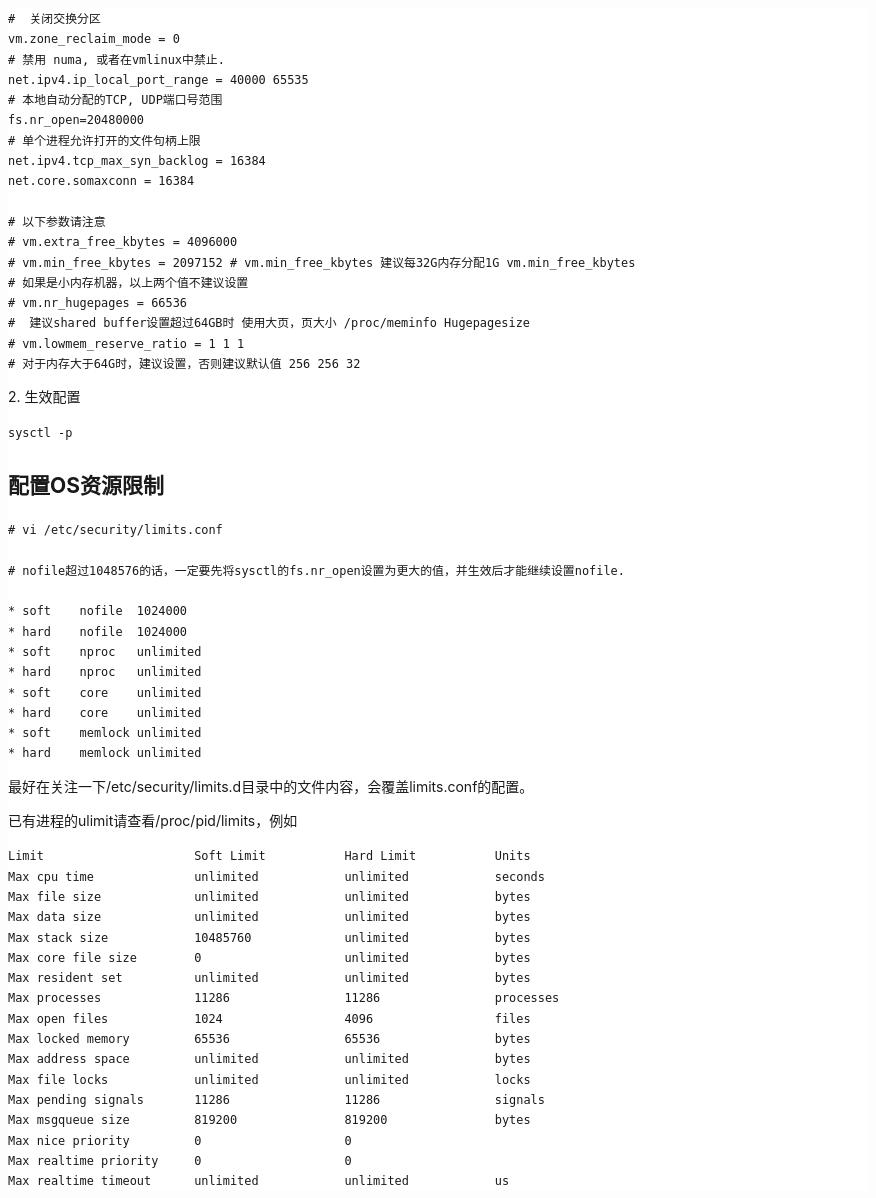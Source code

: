 ```
#  关闭交换分区
vm.zone_reclaim_mode = 0     
# 禁用 numa, 或者在vmlinux中禁止. 
net.ipv4.ip_local_port_range = 40000 65535    
# 本地自动分配的TCP, UDP端口号范围
fs.nr_open=20480000
# 单个进程允许打开的文件句柄上限
net.ipv4.tcp_max_syn_backlog = 16384
net.core.somaxconn = 16384

# 以下参数请注意
# vm.extra_free_kbytes = 4096000
# vm.min_free_kbytes = 2097152 # vm.min_free_kbytes 建议每32G内存分配1G vm.min_free_kbytes
# 如果是小内存机器，以上两个值不建议设置
# vm.nr_hugepages = 66536    
#  建议shared buffer设置超过64GB时 使用大页，页大小 /proc/meminfo Hugepagesize
# vm.lowmem_reserve_ratio = 1 1 1
# 对于内存大于64G时，建议设置，否则建议默认值 256 256 32
```

2\. 生效配置

```
sysctl -p
```
  
## 配置OS资源限制
```
# vi /etc/security/limits.conf

# nofile超过1048576的话，一定要先将sysctl的fs.nr_open设置为更大的值，并生效后才能继续设置nofile.

* soft    nofile  1024000
* hard    nofile  1024000
* soft    nproc   unlimited
* hard    nproc   unlimited
* soft    core    unlimited
* hard    core    unlimited
* soft    memlock unlimited
* hard    memlock unlimited
```
  
最好在关注一下/etc/security/limits.d目录中的文件内容，会覆盖limits.conf的配置。    
  
已有进程的ulimit请查看/proc/pid/limits，例如

```
Limit                     Soft Limit           Hard Limit           Units     
Max cpu time              unlimited            unlimited            seconds   
Max file size             unlimited            unlimited            bytes     
Max data size             unlimited            unlimited            bytes     
Max stack size            10485760             unlimited            bytes     
Max core file size        0                    unlimited            bytes     
Max resident set          unlimited            unlimited            bytes     
Max processes             11286                11286                processes 
Max open files            1024                 4096                 files     
Max locked memory         65536                65536                bytes     
Max address space         unlimited            unlimited            bytes     
Max file locks            unlimited            unlimited            locks     
Max pending signals       11286                11286                signals   
Max msgqueue size         819200               819200               bytes     
Max nice priority         0                    0                    
Max realtime priority     0                    0                    
Max realtime timeout      unlimited            unlimited            us
```
